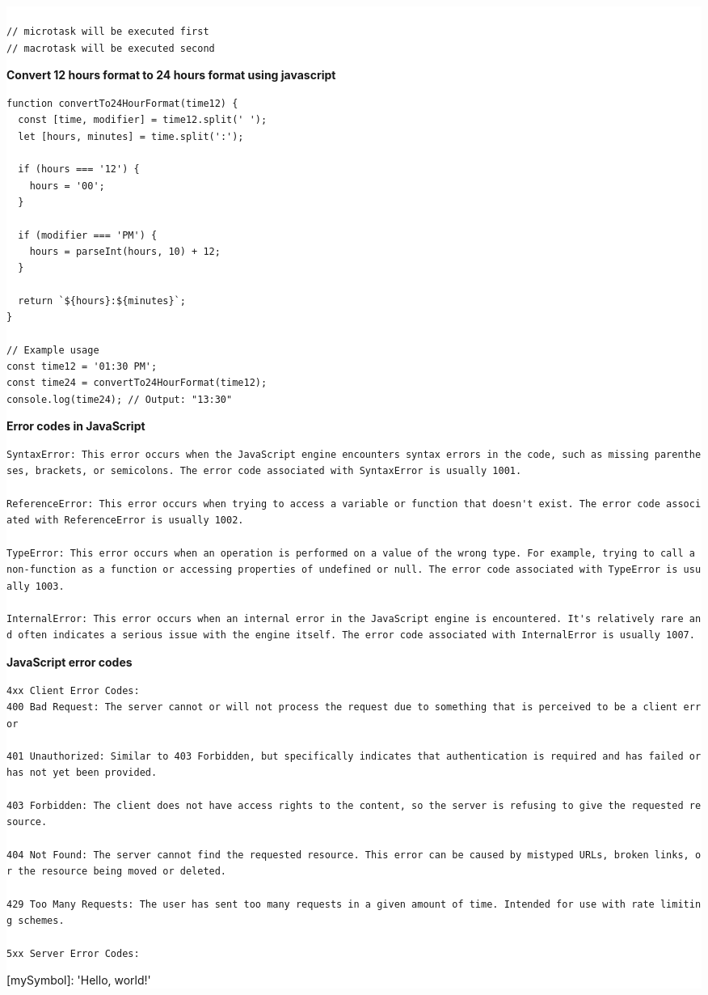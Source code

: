 ```

// microtask will be executed first
// macrotask will be executed second
```

**Convert 12 hours format to 24 hours format using javascript**
```
function convertTo24HourFormat(time12) {
  const [time, modifier] = time12.split(' ');
  let [hours, minutes] = time.split(':');
  
  if (hours === '12') {
    hours = '00';
  }
  
  if (modifier === 'PM') {
    hours = parseInt(hours, 10) + 12;
  }

  return `${hours}:${minutes}`;
}

// Example usage
const time12 = '01:30 PM';
const time24 = convertTo24HourFormat(time12);
console.log(time24); // Output: "13:30"
```

**Error codes in JavaScript**
```
SyntaxError: This error occurs when the JavaScript engine encounters syntax errors in the code, such as missing parentheses, brackets, or semicolons. The error code associated with SyntaxError is usually 1001.

ReferenceError: This error occurs when trying to access a variable or function that doesn't exist. The error code associated with ReferenceError is usually 1002.

TypeError: This error occurs when an operation is performed on a value of the wrong type. For example, trying to call a non-function as a function or accessing properties of undefined or null. The error code associated with TypeError is usually 1003.

InternalError: This error occurs when an internal error in the JavaScript engine is encountered. It's relatively rare and often indicates a serious issue with the engine itself. The error code associated with InternalError is usually 1007.
```

**JavaScript error codes**
```
4xx Client Error Codes:
400 Bad Request: The server cannot or will not process the request due to something that is perceived to be a client error 

401 Unauthorized: Similar to 403 Forbidden, but specifically indicates that authentication is required and has failed or has not yet been provided.

403 Forbidden: The client does not have access rights to the content, so the server is refusing to give the requested resource.

404 Not Found: The server cannot find the requested resource. This error can be caused by mistyped URLs, broken links, or the resource being moved or deleted.

429 Too Many Requests: The user has sent too many requests in a given amount of time. Intended for use with rate limiting schemes.

5xx Server Error Codes:
```

  [mySymbol]: 'Hello, world!'